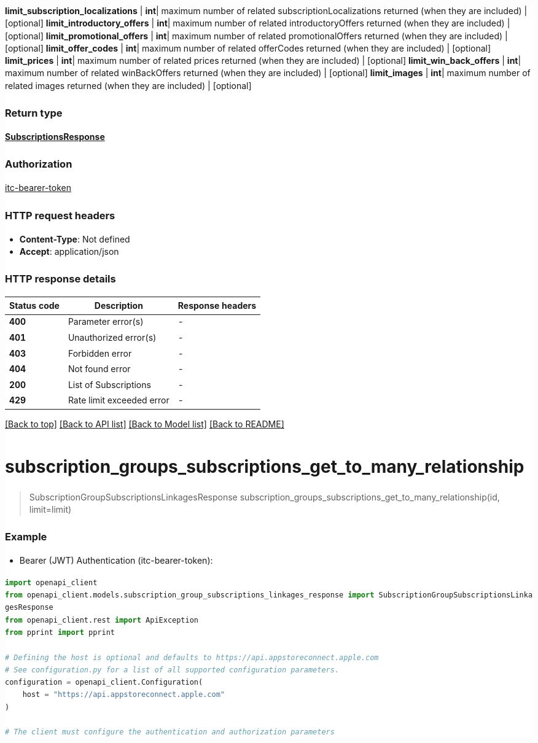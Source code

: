  **limit_subscription_localizations** | **int**| maximum number of related subscriptionLocalizations returned (when they are included) | [optional] 
 **limit_introductory_offers** | **int**| maximum number of related introductoryOffers returned (when they are included) | [optional] 
 **limit_promotional_offers** | **int**| maximum number of related promotionalOffers returned (when they are included) | [optional] 
 **limit_offer_codes** | **int**| maximum number of related offerCodes returned (when they are included) | [optional] 
 **limit_prices** | **int**| maximum number of related prices returned (when they are included) | [optional] 
 **limit_win_back_offers** | **int**| maximum number of related winBackOffers returned (when they are included) | [optional] 
 **limit_images** | **int**| maximum number of related images returned (when they are included) | [optional] 

### Return type

[**SubscriptionsResponse**](SubscriptionsResponse.md)

### Authorization

[itc-bearer-token](../README.md#itc-bearer-token)

### HTTP request headers

 - **Content-Type**: Not defined
 - **Accept**: application/json

### HTTP response details

| Status code | Description | Response headers |
|-------------|-------------|------------------|
**400** | Parameter error(s) |  -  |
**401** | Unauthorized error(s) |  -  |
**403** | Forbidden error |  -  |
**404** | Not found error |  -  |
**200** | List of Subscriptions |  -  |
**429** | Rate limit exceeded error |  -  |

[[Back to top]](#) [[Back to API list]](../README.md#documentation-for-api-endpoints) [[Back to Model list]](../README.md#documentation-for-models) [[Back to README]](../README.md)

# **subscription_groups_subscriptions_get_to_many_relationship**
> SubscriptionGroupSubscriptionsLinkagesResponse subscription_groups_subscriptions_get_to_many_relationship(id, limit=limit)

### Example

* Bearer (JWT) Authentication (itc-bearer-token):

```python
import openapi_client
from openapi_client.models.subscription_group_subscriptions_linkages_response import SubscriptionGroupSubscriptionsLinkagesResponse
from openapi_client.rest import ApiException
from pprint import pprint

# Defining the host is optional and defaults to https://api.appstoreconnect.apple.com
# See configuration.py for a list of all supported configuration parameters.
configuration = openapi_client.Configuration(
    host = "https://api.appstoreconnect.apple.com"
)

# The client must configure the authentication and authorization parameters
```